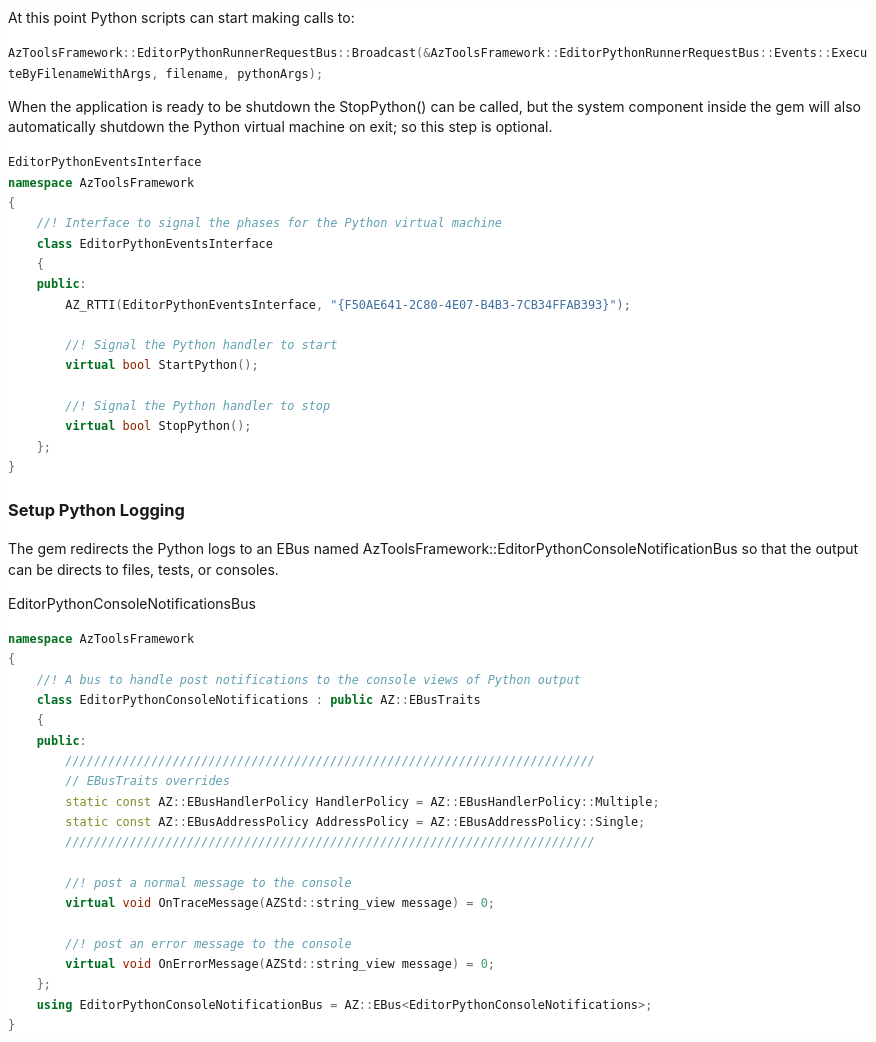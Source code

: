 At this point Python scripts can start making calls to:

```c++
AzToolsFramework::EditorPythonRunnerRequestBus::Broadcast(&AzToolsFramework::EditorPythonRunnerRequestBus::Events::ExecuteByFilenameWithArgs, filename, pythonArgs);
```

When the application is ready to be shutdown the StopPython() can be called, but the system component inside the gem will also automatically shutdown the Python virtual machine on exit; so this step is optional.

```c++
EditorPythonEventsInterface
namespace AzToolsFramework
{
    //! Interface to signal the phases for the Python virtual machine
    class EditorPythonEventsInterface
    {
    public:
        AZ_RTTI(EditorPythonEventsInterface, "{F50AE641-2C80-4E07-B4B3-7CB34FFAB393}");
 
        //! Signal the Python handler to start
        virtual bool StartPython();
 
        //! Signal the Python handler to stop
        virtual bool StopPython();
    };
}
```

### Setup Python Logging
The gem redirects the Python logs to an EBus named AzToolsFramework::EditorPythonConsoleNotificationBus so that the output can be directs to files, tests, or consoles.

EditorPythonConsoleNotificationsBus
```c++
namespace AzToolsFramework
{
    //! A bus to handle post notifications to the console views of Python output
    class EditorPythonConsoleNotifications : public AZ::EBusTraits
    {
    public:
        //////////////////////////////////////////////////////////////////////////
        // EBusTraits overrides
        static const AZ::EBusHandlerPolicy HandlerPolicy = AZ::EBusHandlerPolicy::Multiple;
        static const AZ::EBusAddressPolicy AddressPolicy = AZ::EBusAddressPolicy::Single;
        //////////////////////////////////////////////////////////////////////////
 
        //! post a normal message to the console
        virtual void OnTraceMessage(AZStd::string_view message) = 0;
 
        //! post an error message to the console
        virtual void OnErrorMessage(AZStd::string_view message) = 0;
    };
    using EditorPythonConsoleNotificationBus = AZ::EBus<EditorPythonConsoleNotifications>;
}
```
